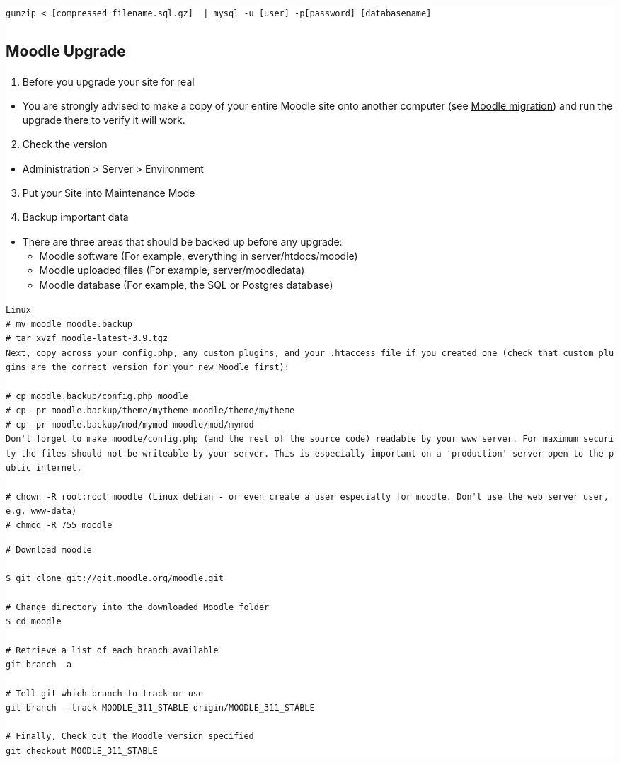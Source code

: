 ```
gunzip < [compressed_filename.sql.gz]  | mysql -u [user] -p[password] [databasename]
```





## Moodle Upgrade

1. Before you upgrade your site for real

- You are strongly advised to make a copy of your entire Moodle site onto another computer (see [Moodle migration](https://docs.moodle.org/20/en/Moodle_migration)) and run the upgrade there to verify it will work.

2. Check the version

- Administration > Server > Environment

3. Put your Site into Maintenance Mode

4. Backup important data

- There are three areas that should be backed up before any upgrade:
  - Moodle software (For example, everything in server/htdocs/moodle)
  - Moodle uploaded files (For example, server/moodledata)
  - Moodle database (For example, the SQL or Postgres database)





```
Linux
# mv moodle moodle.backup
# tar xvzf moodle-latest-3.9.tgz
Next, copy across your config.php, any custom plugins, and your .htaccess file if you created one (check that custom plugins are the correct version for your new Moodle first):

# cp moodle.backup/config.php moodle
# cp -pr moodle.backup/theme/mytheme moodle/theme/mytheme
# cp -pr moodle.backup/mod/mymod moodle/mod/mymod
Don't forget to make moodle/config.php (and the rest of the source code) readable by your www server. For maximum security the files should not be writeable by your server. This is especially important on a 'production' server open to the public internet.

# chown -R root:root moodle (Linux debian - or even create a user especially for moodle. Don't use the web server user, e.g. www-data)
# chmod -R 755 moodle
```

```
# Download moodle

$ git clone git://git.moodle.org/moodle.git

# Change directory into the downloaded Moodle folder
$ cd moodle

# Retrieve a list of each branch available
git branch -a

# Tell git which branch to track or use
git branch --track MOODLE_311_STABLE origin/MOODLE_311_STABLE

# Finally, Check out the Moodle version specified
git checkout MOODLE_311_STABLE

```
